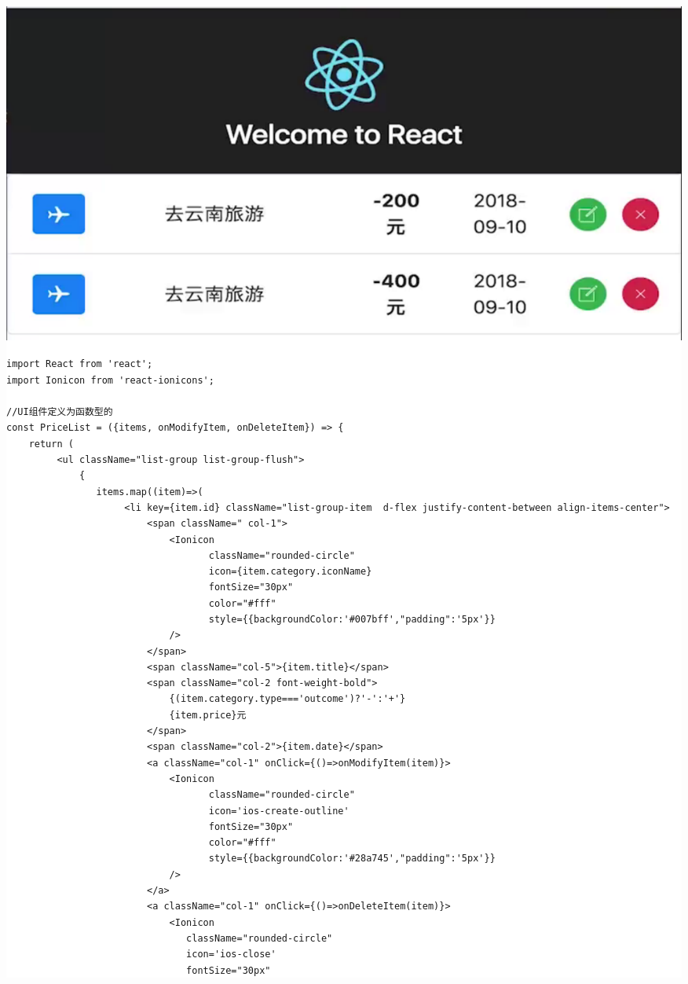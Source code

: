 ![](assets/markdown-img-paste-20190403214444620.png)
```
import React from 'react';
import Ionicon from 'react-ionicons';

//UI组件定义为函数型的
const PriceList = ({items, onModifyItem, onDeleteItem}) => {
	return (
		 <ul className="list-group list-group-flush">
			 {
			 	items.map((item)=>(
			 		 <li key={item.id} className="list-group-item  d-flex justify-content-between align-items-center">
						 <span className=" col-1">
							 <Ionicon
									className="rounded-circle"
									icon={item.category.iconName}
									fontSize="30px"
									color="#fff"
									style={{backgroundColor:'#007bff',"padding":'5px'}}
							 />
						 </span>
						 <span className="col-5">{item.title}</span>
						 <span className="col-2 font-weight-bold">
							 {(item.category.type==='outcome')?'-':'+'}
							 {item.price}元
						 </span>
						 <span className="col-2">{item.date}</span>
						 <a className="col-1" onClick={()=>onModifyItem(item)}>
							 <Ionicon
									className="rounded-circle"
									icon='ios-create-outline'
									fontSize="30px"
									color="#fff"
									style={{backgroundColor:'#28a745',"padding":'5px'}}
							 />
						 </a>
						 <a className="col-1" onClick={()=>onDeleteItem(item)}>
							 <Ionicon
								className="rounded-circle"
								icon='ios-close'
								fontSize="30px"
```